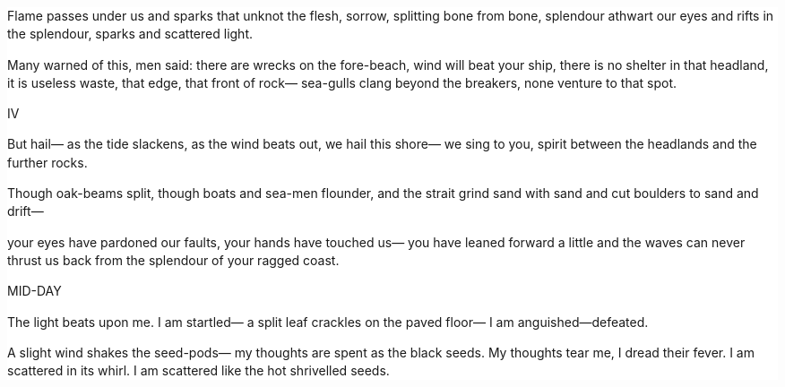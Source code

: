 Flame passes under us
and sparks that unknot the flesh,
sorrow, splitting bone from bone,
splendour athwart our eyes
and rifts in the splendour,
sparks and scattered light.

Many warned of this,
men said:
there are wrecks on the fore-beach,
wind will beat your ship,
there is no shelter in that headland,
it is useless waste, that edge,
that front of rock—
sea-gulls clang beyond the breakers,
none venture to that spot.

IV

But hail—
as the tide slackens,
as the wind beats out,
we hail this shore—
we sing to you,
spirit between the headlands
and the further rocks.

Though oak-beams split,
though boats and sea-men flounder,
and the strait grind sand with sand
and cut boulders to sand and drift—

your eyes have pardoned our faults,
your hands have touched us—
you have leaned forward a little
and the waves can never thrust us back
from the splendour of your ragged coast.





MID-DAY

The light beats upon me.
I am startled—
a split leaf crackles on the paved floor—
I am anguished—defeated.

A slight wind shakes the seed-pods—
my thoughts are spent
as the black seeds.
My thoughts tear me,
I dread their fever.
I am scattered in its whirl.
I am scattered like
the hot shrivelled seeds.
